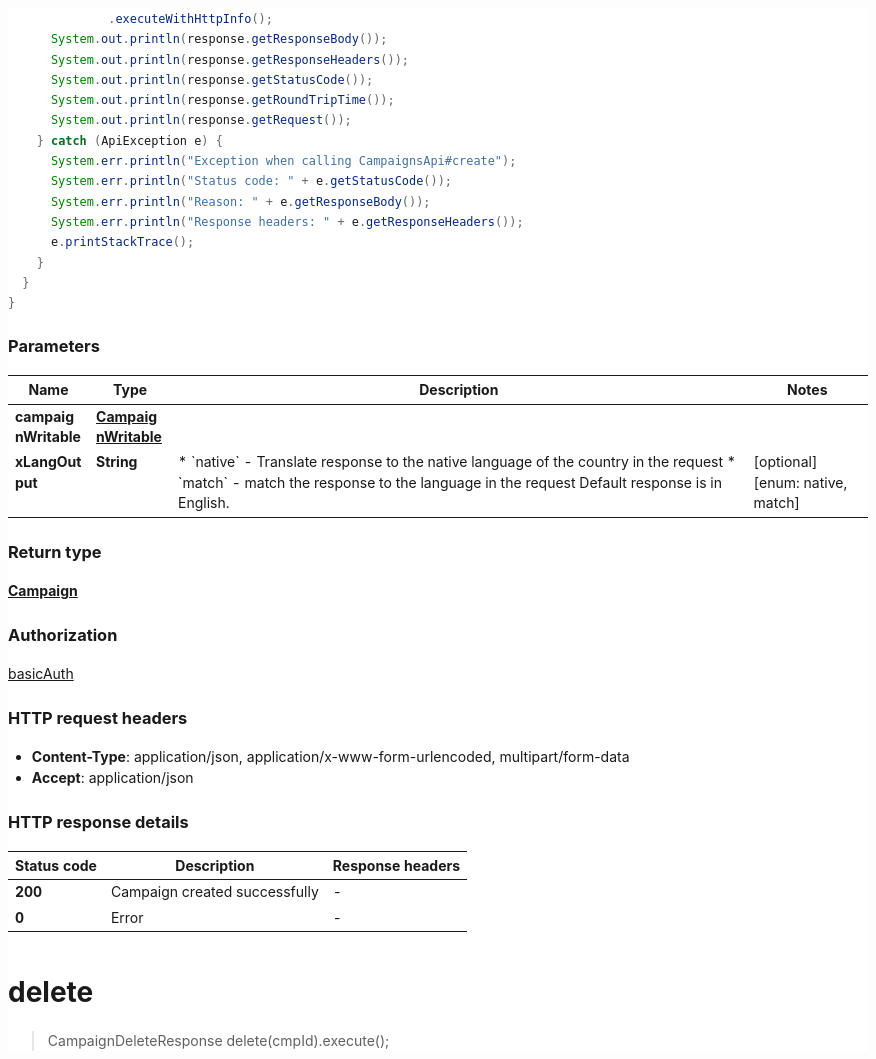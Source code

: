 ```java
              .executeWithHttpInfo();
      System.out.println(response.getResponseBody());
      System.out.println(response.getResponseHeaders());
      System.out.println(response.getStatusCode());
      System.out.println(response.getRoundTripTime());
      System.out.println(response.getRequest());
    } catch (ApiException e) {
      System.err.println("Exception when calling CampaignsApi#create");
      System.err.println("Status code: " + e.getStatusCode());
      System.err.println("Reason: " + e.getResponseBody());
      System.err.println("Response headers: " + e.getResponseHeaders());
      e.printStackTrace();
    }
  }
}

```

### Parameters

| Name | Type | Description  | Notes |
|------------- | ------------- | ------------- | -------------|
| **campaignWritable** | [**CampaignWritable**](CampaignWritable.md)|  | |
| **xLangOutput** | **String**| * &#x60;native&#x60; - Translate response to the native language of the country in the request * &#x60;match&#x60; - match the response to the language in the request  Default response is in English.  | [optional] [enum: native, match] |

### Return type

[**Campaign**](Campaign.md)

### Authorization

[basicAuth](../README.md#basicAuth)

### HTTP request headers

 - **Content-Type**: application/json, application/x-www-form-urlencoded, multipart/form-data
 - **Accept**: application/json

### HTTP response details
| Status code | Description | Response headers |
|-------------|-------------|------------------|
| **200** | Campaign created successfully |  -  |
| **0** | Error |  -  |

<a name="delete"></a>
# **delete**
> CampaignDeleteResponse delete(cmpId).execute();
